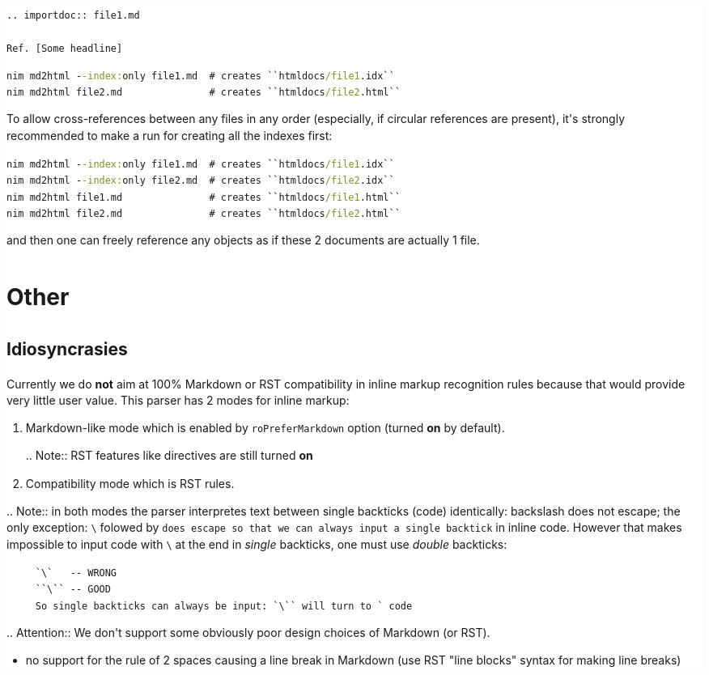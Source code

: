 ```
.. importdoc:: file1.md

Ref. [Some headline]
```

```cmd
nim md2html --index:only file1.md  # creates ``htmldocs/file1.idx``
nim md2html file2.md               # creates ``htmldocs/file2.html``
```

To allow cross-references between any files in any order (especially, if
circular references are present), it's strongly recommended
to make a run for creating all the indexes first:

```cmd
nim md2html --index:only file1.md  # creates ``htmldocs/file1.idx``
nim md2html --index:only file2.md  # creates ``htmldocs/file2.idx``
nim md2html file1.md               # creates ``htmldocs/file1.html``
nim md2html file2.md               # creates ``htmldocs/file2.html``
```

and then one can freely reference any objects as if these 2 documents
are actually 1 file.

Other
=====

Idiosyncrasies
--------------

Currently we do **not** aim at 100% Markdown or RST compatibility in inline
markup recognition rules because that would provide very little user value.
This parser has 2 modes for inline markup:

1) Markdown-like mode which is enabled by `roPreferMarkdown` option
   (turned **on** by default).

   .. Note:: RST features like directives are still turned **on**

2) Compatibility mode which is RST rules.

.. Note:: in both modes the parser interpretes text between single
     backticks (code) identically:
     backslash does not escape; the only exception: ``\`` folowed by `
     does escape so that we can always input a single backtick ` in
     inline code. However that makes impossible to input code with
     ``\`` at the end in *single* backticks, one must use *double*
     backticks:

         `\`   -- WRONG
         ``\`` -- GOOD
         So single backticks can always be input: `\`` will turn to ` code

.. Attention::
   We don't support some obviously poor design choices of Markdown (or RST).

   - no support for the rule of 2 spaces causing a line break in Markdown
     (use RST "line blocks" syntax for making line breaks)


[^html]: commands `nim doc`:cmd: for ``*.nim`` files and
[^latex]: commands `nim doc2tex`:cmd: for ``*.nim`` and
[^Sphinx]: similar but different from the directives of
